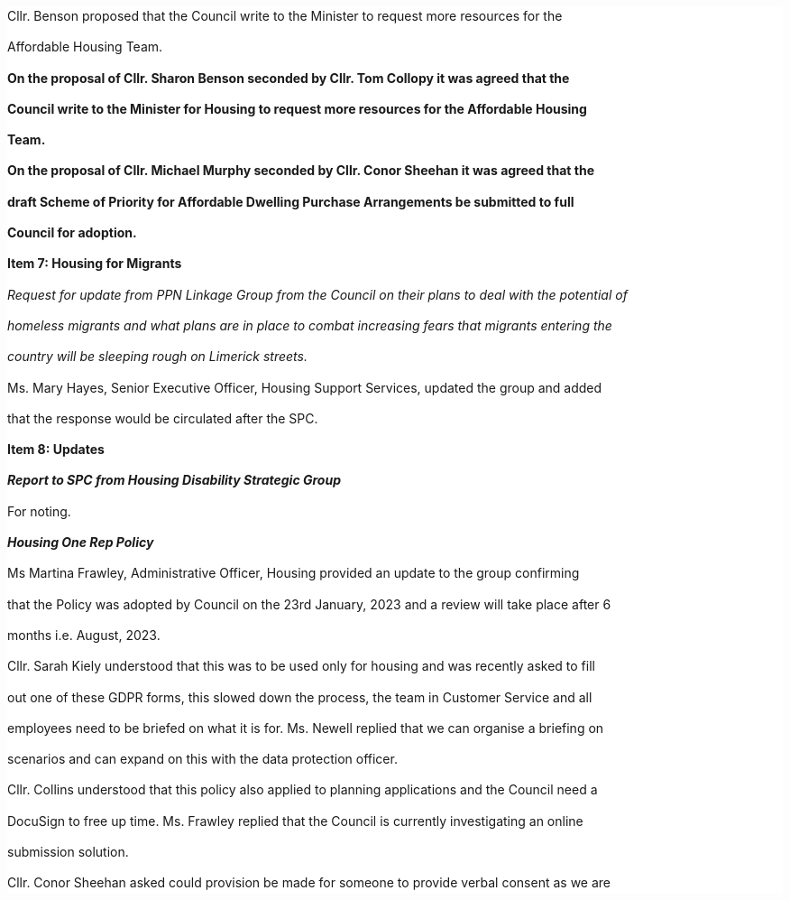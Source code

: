 Cllr. Benson proposed that the Council write to the Minister to request more resources for the

Affordable Housing Team.

**On the proposal of Cllr. Sharon Benson seconded by Cllr. Tom Collopy it was agreed that the**

**Council write to the Minister for Housing to request more resources for the Affordable Housing**

**Team.**

**On the proposal of Cllr. Michael Murphy seconded by Cllr. Conor Sheehan it was agreed that the**

**draft Scheme of Priority for Affordable Dwelling Purchase Arrangements be submitted to full**

**Council for adoption.**

**Item 7: Housing for Migrants**

*Request for update from PPN Linkage Group from the Council on their plans to deal with the potential of*

*homeless migrants and what plans are in place to combat increasing fears that migrants entering the*

*country will be sleeping rough on Limerick streets.*

Ms. Mary Hayes, Senior Executive Officer, Housing Support Services, updated the group and added

that the response would be circulated after the SPC.

**Item 8: Updates**

***Report to SPC from Housing Disability Strategic Group***

For noting.

***Housing One Rep Policy***

Ms Martina Frawley, Administrative Officer, Housing provided an update to the group confirming

that the Policy was adopted by Council on the 23rd January, 2023 and a review will take place after 6

months i.e. August, 2023.

Cllr. Sarah Kiely understood that this was to be used only for housing and was recently asked to fill

out one of these GDPR forms, this slowed down the process, the team in Customer Service and all

employees need to be briefed on what it is for. Ms. Newell replied that we can organise a briefing on

scenarios and can expand on this with the data protection officer.

Cllr. Collins understood that this policy also applied to planning applications and the Council need a

DocuSign to free up time. Ms. Frawley replied that the Council is currently investigating an online

submission solution.

Cllr. Conor Sheehan asked could provision be made for someone to provide verbal consent as we are
